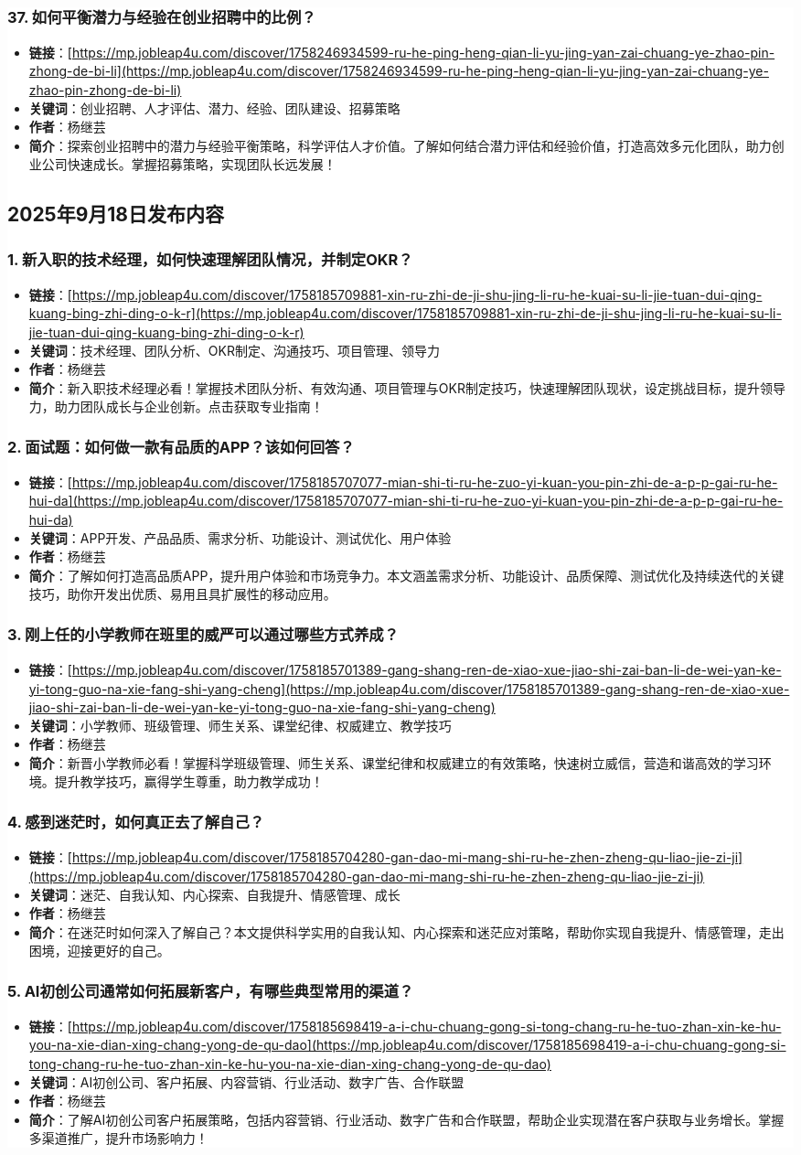 ### 37. 如何平衡潜力与经验在创业招聘中的比例？
- **链接**：[https://mp.jobleap4u.com/discover/1758246934599-ru-he-ping-heng-qian-li-yu-jing-yan-zai-chuang-ye-zhao-pin-zhong-de-bi-li](https://mp.jobleap4u.com/discover/1758246934599-ru-he-ping-heng-qian-li-yu-jing-yan-zai-chuang-ye-zhao-pin-zhong-de-bi-li)
- **关键词**：创业招聘、人才评估、潜力、经验、团队建设、招募策略
- **作者**：杨继芸
- **简介**：探索创业招聘中的潜力与经验平衡策略，科学评估人才价值。了解如何结合潜力评估和经验价值，打造高效多元化团队，助力创业公司快速成长。掌握招募策略，实现团队长远发展！


## 2025年9月18日发布内容

### 1. 新入职的技术经理，如何快速理解团队情况，并制定OKR？
- **链接**：[https://mp.jobleap4u.com/discover/1758185709881-xin-ru-zhi-de-ji-shu-jing-li-ru-he-kuai-su-li-jie-tuan-dui-qing-kuang-bing-zhi-ding-o-k-r](https://mp.jobleap4u.com/discover/1758185709881-xin-ru-zhi-de-ji-shu-jing-li-ru-he-kuai-su-li-jie-tuan-dui-qing-kuang-bing-zhi-ding-o-k-r)
- **关键词**：技术经理、团队分析、OKR制定、沟通技巧、项目管理、领导力
- **作者**：杨继芸
- **简介**：新入职技术经理必看！掌握技术团队分析、有效沟通、项目管理与OKR制定技巧，快速理解团队现状，设定挑战目标，提升领导力，助力团队成长与企业创新。点击获取专业指南！

### 2. 面试题：如何做一款有品质的APP？该如何回答？
- **链接**：[https://mp.jobleap4u.com/discover/1758185707077-mian-shi-ti-ru-he-zuo-yi-kuan-you-pin-zhi-de-a-p-p-gai-ru-he-hui-da](https://mp.jobleap4u.com/discover/1758185707077-mian-shi-ti-ru-he-zuo-yi-kuan-you-pin-zhi-de-a-p-p-gai-ru-he-hui-da)
- **关键词**：APP开发、产品品质、需求分析、功能设计、测试优化、用户体验
- **作者**：杨继芸
- **简介**：了解如何打造高品质APP，提升用户体验和市场竞争力。本文涵盖需求分析、功能设计、品质保障、测试优化及持续迭代的关键技巧，助你开发出优质、易用且具扩展性的移动应用。

### 3. 刚上任的小学教师在班里的威严可以通过哪些方式养成？
- **链接**：[https://mp.jobleap4u.com/discover/1758185701389-gang-shang-ren-de-xiao-xue-jiao-shi-zai-ban-li-de-wei-yan-ke-yi-tong-guo-na-xie-fang-shi-yang-cheng](https://mp.jobleap4u.com/discover/1758185701389-gang-shang-ren-de-xiao-xue-jiao-shi-zai-ban-li-de-wei-yan-ke-yi-tong-guo-na-xie-fang-shi-yang-cheng)
- **关键词**：小学教师、班级管理、师生关系、课堂纪律、权威建立、教学技巧
- **作者**：杨继芸
- **简介**：新晋小学教师必看！掌握科学班级管理、师生关系、课堂纪律和权威建立的有效策略，快速树立威信，营造和谐高效的学习环境。提升教学技巧，赢得学生尊重，助力教学成功！

### 4. 感到迷茫时，如何真正去了解自己？
- **链接**：[https://mp.jobleap4u.com/discover/1758185704280-gan-dao-mi-mang-shi-ru-he-zhen-zheng-qu-liao-jie-zi-ji](https://mp.jobleap4u.com/discover/1758185704280-gan-dao-mi-mang-shi-ru-he-zhen-zheng-qu-liao-jie-zi-ji)
- **关键词**：迷茫、自我认知、内心探索、自我提升、情感管理、成长
- **作者**：杨继芸
- **简介**：在迷茫时如何深入了解自己？本文提供科学实用的自我认知、内心探索和迷茫应对策略，帮助你实现自我提升、情感管理，走出困境，迎接更好的自己。

### 5. AI初创公司通常如何拓展新客户，有哪些典型常用的渠道？
- **链接**：[https://mp.jobleap4u.com/discover/1758185698419-a-i-chu-chuang-gong-si-tong-chang-ru-he-tuo-zhan-xin-ke-hu-you-na-xie-dian-xing-chang-yong-de-qu-dao](https://mp.jobleap4u.com/discover/1758185698419-a-i-chu-chuang-gong-si-tong-chang-ru-he-tuo-zhan-xin-ke-hu-you-na-xie-dian-xing-chang-yong-de-qu-dao)
- **关键词**：AI初创公司、客户拓展、内容营销、行业活动、数字广告、合作联盟
- **作者**：杨继芸
- **简介**：了解AI初创公司客户拓展策略，包括内容营销、行业活动、数字广告和合作联盟，帮助企业实现潜在客户获取与业务增长。掌握多渠道推广，提升市场影响力！
